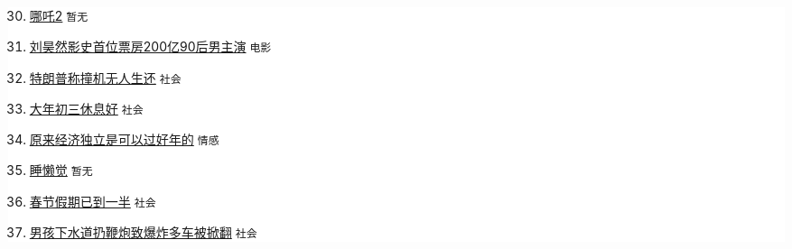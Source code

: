 30. [哪吒2](https://m.weibo.cn/search?containerid=100103type%3D1%26t%3D10%26q%3D%E5%93%AA%E5%90%922&stream_entry_id=31&isnewpage=1&extparam=seat%3D1%26lcate%3D5001%26realpos%3D27%26flag%3D0%26band_rank%3D27%26dgr%3D0%26filter_type%3Drealtimehot%26c_type%3D31%26stream_entry_id%3D31%26cate%3D5001%26q%3D%25E5%2593%25AA%25E5%2590%25922%26pos%3D28%26display_time%3D1738291426%26pre_seqid%3D17382914264330114551991) `暂无` 

31. [刘昊然影史首位票房200亿90后男主演](https://m.weibo.cn/search?containerid=100103type%3D1%26t%3D10%26q%3D%23%E5%88%98%E6%98%8A%E7%84%B6%E5%BD%B1%E5%8F%B2%E9%A6%96%E4%BD%8D%E7%A5%A8%E6%88%BF200%E4%BA%BF90%E5%90%8E%E7%94%B7%E4%B8%BB%E6%BC%94%23&stream_entry_id=31&isnewpage=1&extparam=seat%3D1%26lcate%3D5001%26realpos%3D28%26flag%3D0%26band_rank%3D28%26dgr%3D0%26filter_type%3Drealtimehot%26c_type%3D31%26stream_entry_id%3D31%26cate%3D5001%26q%3D%2523%25E5%2588%2598%25E6%2598%258A%25E7%2584%25B6%25E5%25BD%25B1%25E5%258F%25B2%25E9%25A6%2596%25E4%25BD%258D%25E7%25A5%25A8%25E6%2588%25BF200%25E4%25BA%25BF90%25E5%2590%258E%25E7%2594%25B7%25E4%25B8%25BB%25E6%25BC%2594%2523%26pos%3D29%26display_time%3D1738291426%26pre_seqid%3D17382914264330114551991) `电影` 

32. [特朗普称撞机无人生还](https://m.weibo.cn/search?containerid=100103type%3D1%26t%3D10%26q%3D%23%E7%89%B9%E6%9C%97%E6%99%AE%E7%A7%B0%E6%92%9E%E6%9C%BA%E6%97%A0%E4%BA%BA%E7%94%9F%E8%BF%98%23&stream_entry_id=31&isnewpage=1&extparam=seat%3D1%26lcate%3D5001%26realpos%3D29%26flag%3D0%26band_rank%3D29%26dgr%3D0%26filter_type%3Drealtimehot%26c_type%3D31%26stream_entry_id%3D31%26cate%3D5001%26q%3D%2523%25E7%2589%25B9%25E6%259C%2597%25E6%2599%25AE%25E7%25A7%25B0%25E6%2592%259E%25E6%259C%25BA%25E6%2597%25A0%25E4%25BA%25BA%25E7%2594%259F%25E8%25BF%2598%2523%26pos%3D30%26display_time%3D1738291426%26pre_seqid%3D17382914264330114551991) `社会` 

33. [大年初三休息好](https://m.weibo.cn/search?containerid=100103type%3D1%26t%3D10%26q%3D%23%E5%A4%A7%E5%B9%B4%E5%88%9D%E4%B8%89%E4%BC%91%E6%81%AF%E5%A5%BD%23&stream_entry_id=31&isnewpage=1&extparam=seat%3D1%26lcate%3D5001%26realpos%3D30%26flag%3D1%26band_rank%3D30%26dgr%3D0%26filter_type%3Drealtimehot%26c_type%3D31%26stream_entry_id%3D31%26cate%3D5001%26q%3D%2523%25E5%25A4%25A7%25E5%25B9%25B4%25E5%2588%259D%25E4%25B8%2589%25E4%25BC%2591%25E6%2581%25AF%25E5%25A5%25BD%2523%26pos%3D31%26display_time%3D1738291426%26pre_seqid%3D17382914264330114551991) `社会` 

34. [原来经济独立是可以过好年的](https://m.weibo.cn/search?containerid=100103type%3D1%26t%3D10%26q%3D%23%E5%8E%9F%E6%9D%A5%E7%BB%8F%E6%B5%8E%E7%8B%AC%E7%AB%8B%E6%98%AF%E5%8F%AF%E4%BB%A5%E8%BF%87%E5%A5%BD%E5%B9%B4%E7%9A%84%23&stream_entry_id=31&isnewpage=1&extparam=seat%3D1%26lcate%3D5001%26realpos%3D31%26flag%3D0%26band_rank%3D31%26dgr%3D0%26filter_type%3Drealtimehot%26c_type%3D31%26stream_entry_id%3D31%26cate%3D5001%26q%3D%2523%25E5%258E%259F%25E6%259D%25A5%25E7%25BB%258F%25E6%25B5%258E%25E7%258B%25AC%25E7%25AB%258B%25E6%2598%25AF%25E5%258F%25AF%25E4%25BB%25A5%25E8%25BF%2587%25E5%25A5%25BD%25E5%25B9%25B4%25E7%259A%2584%2523%26pos%3D32%26display_time%3D1738291426%26pre_seqid%3D17382914264330114551991) `情感` 

35. [睡懒觉](https://m.weibo.cn/search?containerid=100103type%3D1%26t%3D10%26q%3D%E7%9D%A1%E6%87%92%E8%A7%89&stream_entry_id=31&isnewpage=1&extparam=seat%3D1%26lcate%3D5001%26realpos%3D32%26flag%3D1%26band_rank%3D32%26dgr%3D0%26filter_type%3Drealtimehot%26c_type%3D31%26stream_entry_id%3D31%26cate%3D5001%26q%3D%25E7%259D%25A1%25E6%2587%2592%25E8%25A7%2589%26pos%3D33%26display_time%3D1738291426%26pre_seqid%3D17382914264330114551991) `暂无` 

36. [春节假期已到一半](https://m.weibo.cn/search?containerid=100103type%3D1%26t%3D10%26q%3D%23%E6%98%A5%E8%8A%82%E5%81%87%E6%9C%9F%E5%B7%B2%E5%88%B0%E4%B8%80%E5%8D%8A%23&stream_entry_id=31&isnewpage=1&extparam=seat%3D1%26lcate%3D5001%26realpos%3D33%26flag%3D0%26band_rank%3D33%26dgr%3D0%26filter_type%3Drealtimehot%26c_type%3D31%26stream_entry_id%3D31%26cate%3D5001%26q%3D%2523%25E6%2598%25A5%25E8%258A%2582%25E5%2581%2587%25E6%259C%259F%25E5%25B7%25B2%25E5%2588%25B0%25E4%25B8%2580%25E5%258D%258A%2523%26pos%3D34%26display_time%3D1738291426%26pre_seqid%3D17382914264330114551991) `社会` 

37. [男孩下水道扔鞭炮致爆炸多车被掀翻](https://m.weibo.cn/search?containerid=100103type%3D1%26t%3D10%26q%3D%23%E7%94%B7%E5%AD%A9%E4%B8%8B%E6%B0%B4%E9%81%93%E6%89%94%E9%9E%AD%E7%82%AE%E8%87%B4%E7%88%86%E7%82%B8%E5%A4%9A%E8%BD%A6%E8%A2%AB%E6%8E%80%E7%BF%BB%23&stream_entry_id=31&isnewpage=1&extparam=seat%3D1%26lcate%3D5001%26realpos%3D34%26flag%3D1%26band_rank%3D34%26dgr%3D0%26filter_type%3Drealtimehot%26c_type%3D31%26stream_entry_id%3D31%26cate%3D5001%26q%3D%2523%25E7%2594%25B7%25E5%25AD%25A9%25E4%25B8%258B%25E6%25B0%25B4%25E9%2581%2593%25E6%2589%2594%25E9%259E%25AD%25E7%2582%25AE%25E8%2587%25B4%25E7%2588%2586%25E7%2582%25B8%25E5%25A4%259A%25E8%25BD%25A6%25E8%25A2%25AB%25E6%258E%2580%25E7%25BF%25BB%2523%26pos%3D35%26display_time%3D1738291426%26pre_seqid%3D17382914264330114551991) `社会` 
